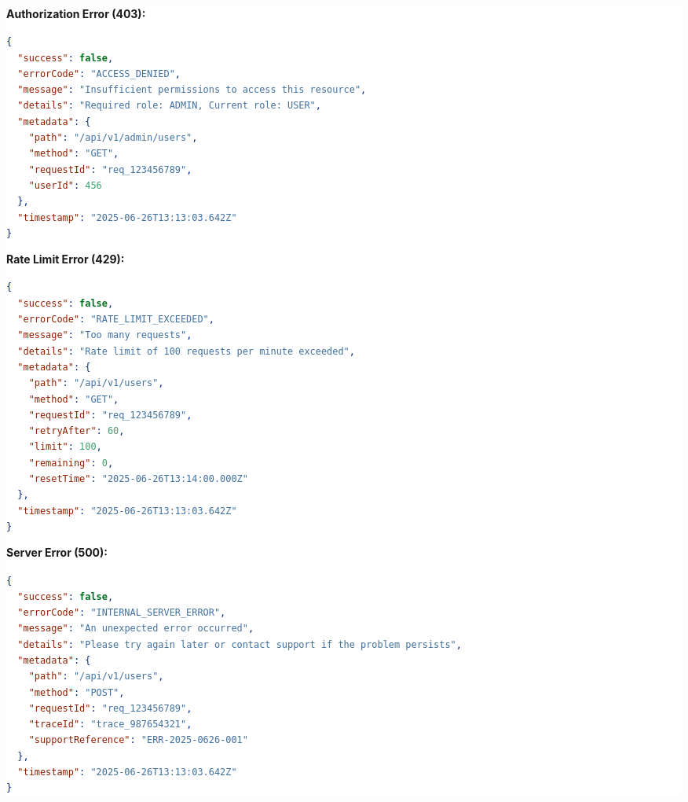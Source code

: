 **Authorization Error (403):**
```json
{
  "success": false,
  "errorCode": "ACCESS_DENIED",
  "message": "Insufficient permissions to access this resource",
  "details": "Required role: ADMIN, Current role: USER",
  "metadata": {
    "path": "/api/v1/admin/users",
    "method": "GET",
    "requestId": "req_123456789",
    "userId": 456
  },
  "timestamp": "2025-06-26T13:13:03.642Z"
}
```

**Rate Limit Error (429):**
```json
{
  "success": false,
  "errorCode": "RATE_LIMIT_EXCEEDED",
  "message": "Too many requests",
  "details": "Rate limit of 100 requests per minute exceeded",
  "metadata": {
    "path": "/api/v1/users",
    "method": "GET",
    "requestId": "req_123456789",
    "retryAfter": 60,
    "limit": 100,
    "remaining": 0,
    "resetTime": "2025-06-26T13:14:00.000Z"
  },
  "timestamp": "2025-06-26T13:13:03.642Z"
}
```

**Server Error (500):**
```json
{
  "success": false,
  "errorCode": "INTERNAL_SERVER_ERROR",
  "message": "An unexpected error occurred",
  "details": "Please try again later or contact support if the problem persists",
  "metadata": {
    "path": "/api/v1/users",
    "method": "POST",
    "requestId": "req_123456789",
    "traceId": "trace_987654321",
    "supportReference": "ERR-2025-0626-001"
  },
  "timestamp": "2025-06-26T13:13:03.642Z"
}
```

